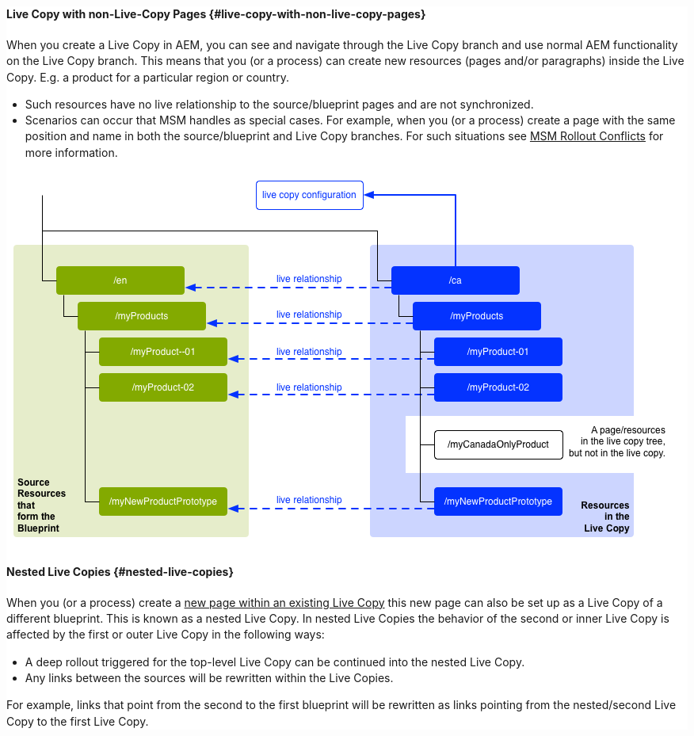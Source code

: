 #### Live Copy with non-Live-Copy Pages {#live-copy-with-non-live-copy-pages}

When you create a Live Copy in AEM, you can see and navigate through the Live Copy branch and use normal AEM functionality on the Live Copy branch. This means that you (or a process) can create new resources (pages and/or paragraphs) inside the Live Copy. E.g. a product for a particular region or country.

* Such resources have no live relationship to the source/blueprint pages and are not synchronized.
* Scenarios can occur that MSM handles as special cases. For example, when you (or a process) create a page with the same position and name in both the source/blueprint and Live Copy branches. For such situations see [MSM Rollout Conflicts](/help/sites-administering/msm-rollout-conflicts.md) for more information.

![Live Copy with non-Live Copy pages](assets/live-copy-with-non-live-copy-pages.png)

#### Nested Live Copies {#nested-live-copies}

When you (or a process) create a [new page within an existing Live Copy](#live-copy-with-non-live-copy-pages) this new page can also be set up as a Live Copy of a different blueprint. This is known as a nested Live Copy. In nested Live Copies the behavior of the second or inner Live Copy is affected by the first or outer Live Copy in the following ways:

* A deep rollout triggered for the top-level Live Copy can be continued into the nested Live Copy.
* Any links between the sources will be rewritten within the Live Copies.

For example, links that point from the second to the first blueprint will be rewritten as links pointing from the nested/second Live Copy to the first Live Copy.

